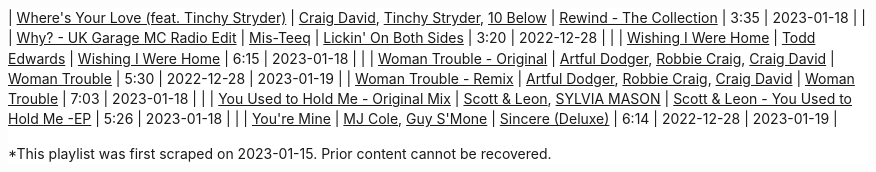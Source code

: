 | [Where's Your Love \(feat\. Tinchy Stryder\)](https://open.spotify.com/track/5TqqQILsOAUHTnaTieeMBN) | [Craig David](https://open.spotify.com/artist/2JyWXPbkqI5ZJa3gwqVa0c), [Tinchy Stryder](https://open.spotify.com/artist/7h2Y48bG543JDzEed383cx), [10 Below](https://open.spotify.com/artist/5TkWBQTisFpyIDiLX6jzBr) | [Rewind \- The Collection](https://open.spotify.com/album/1YI5yNJkzhBpN0BoK9AO4B) | 3:35 | 2023-01-18 |  |
| [Why? \- UK Garage MC Radio Edit](https://open.spotify.com/track/1dHLyXaqQDLxH4IyZ3NgdN) | [Mis\-Teeq](https://open.spotify.com/artist/6csA2rxNLkQJXeEa7lyGXn) | [Lickin' On Both Sides](https://open.spotify.com/album/5TMQsvBUkHGxOEnPEVPrj3) | 3:20 | 2022-12-28 |  |
| [Wishing I Were Home](https://open.spotify.com/track/6RtZ4Kvk7apHXWFqiI0HLO) | [Todd Edwards](https://open.spotify.com/artist/6MFopqejpmTUUZlcRmGzgg) | [Wishing I Were Home](https://open.spotify.com/album/2c3hFrcNV2Z0485IQ5rJ1i) | 6:15 | 2023-01-18 |  |
| [Woman Trouble \- Original](https://open.spotify.com/track/3acjUBrdP1zmSWyvCgeONj) | [Artful Dodger](https://open.spotify.com/artist/4L8MIM7AXmq6jb0tRix4JT), [Robbie Craig](https://open.spotify.com/artist/1vYFivuR3a1Xzivqb1ztGd), [Craig David](https://open.spotify.com/artist/2JyWXPbkqI5ZJa3gwqVa0c) | [Woman Trouble](https://open.spotify.com/album/6zxF5nIPACXqtxnfnLiSdj) | 5:30 | 2022-12-28 | 2023-01-19 |
| [Woman Trouble \- Remix](https://open.spotify.com/track/5i4ZghBHu5Eamihz9Zsbhc) | [Artful Dodger](https://open.spotify.com/artist/4L8MIM7AXmq6jb0tRix4JT), [Robbie Craig](https://open.spotify.com/artist/1vYFivuR3a1Xzivqb1ztGd), [Craig David](https://open.spotify.com/artist/2JyWXPbkqI5ZJa3gwqVa0c) | [Woman Trouble](https://open.spotify.com/album/6zxF5nIPACXqtxnfnLiSdj) | 7:03 | 2023-01-18 |  |
| [You Used to Hold Me \- Original Mix](https://open.spotify.com/track/4UcubRTZEdPHBOns9Y9zZZ) | [Scott & Leon](https://open.spotify.com/artist/24labonn3Rx2LF8PTyVK4H), [SYLVIA MASON](https://open.spotify.com/artist/08rl4ZXJxHMQoc9UpvgsNw) | [Scott & Leon \- You Used to Hold Me \-EP](https://open.spotify.com/album/6MxISa3lEe2NTw4jlceiPA) | 5:26 | 2023-01-18 |  |
| [You're Mine](https://open.spotify.com/track/2jsT9BO5mrlUcf28v0qZBD) | [MJ Cole](https://open.spotify.com/artist/49GY4uPAwdlk5lSGtfKWYl), [Guy S'Mone](https://open.spotify.com/artist/1Aiv0UsdCAdbjdGmg3k4eV) | [Sincere \(Deluxe\)](https://open.spotify.com/album/0V76cokjWCIMO2pnElF1mw) | 6:14 | 2022-12-28 | 2023-01-19 |

\*This playlist was first scraped on 2023-01-15. Prior content cannot be recovered.
